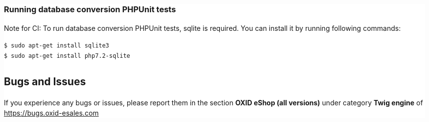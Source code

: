 ### Running database conversion PHPUnit tests

Note for CI: To run database conversion PHPUnit tests, sqlite is required. You can install it by running following commands:

    $ sudo apt-get install sqlite3
    $ sudo apt-get install php7.2-sqlite

## Bugs and Issues

If you experience any bugs or issues, please report them in the section **OXID eShop (all versions)** under category **Twig engine** of https://bugs.oxid-esales.com
